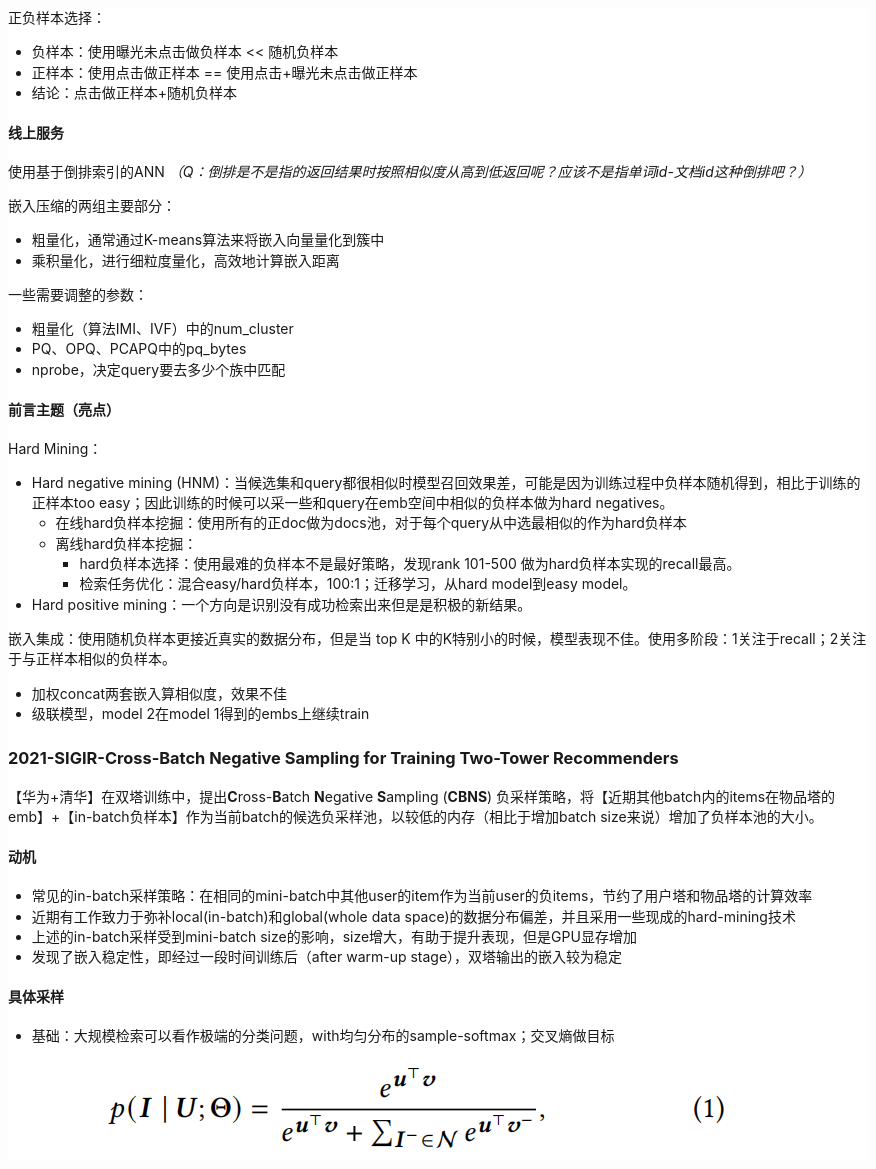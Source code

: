 正负样本选择：

- 负样本：使用曝光未点击做负样本 << 随机负样本
- 正样本：使用点击做正样本 == 使用点击+曝光未点击做正样本
- 结论：点击做正样本+随机负样本

#### 线上服务

使用基于倒排索引的ANN *（Q：倒排是不是指的返回结果时按照相似度从高到低返回呢？应该不是指单词id-文档id这种倒排吧？）*

嵌入压缩的两组主要部分：

- 粗量化，通常通过K-means算法来将嵌入向量量化到簇中
- 乘积量化，进行细粒度量化，高效地计算嵌入距离

一些需要调整的参数：

- 粗量化（算法IMI、IVF）中的num_cluster
- PQ、OPQ、PCAPQ中的pq_bytes
-  nprobe，决定query要去多少个族中匹配

#### 前言主题（亮点）

Hard Mining：

- Hard negative mining (HNM)：当候选集和query都很相似时模型召回效果差，可能是因为训练过程中负样本随机得到，相比于训练的正样本too easy；因此训练的时候可以采一些和query在emb空间中相似的负样本做为hard negatives。
  - 在线hard负样本挖掘：使用所有的正doc做为docs池，对于每个query从中选最相似的作为hard负样本
  - 离线hard负样本挖掘：
    - hard负样本选择：使用最难的负样本不是最好策略，发现rank 101-500 做为hard负样本实现的recall最高。
    - 检索任务优化：混合easy/hard负样本，100:1；迁移学习，从hard model到easy model。
- Hard positive mining：一个方向是识别没有成功检索出来但是是积极的新结果。

嵌入集成：使用随机负样本更接近真实的数据分布，但是当 top K 中的K特别小的时候，模型表现不佳。使用多阶段：1关注于recall；2关注于与正样本相似的负样本。

- 加权concat两套嵌入算相似度，效果不佳
- 级联模型，model 2在model 1得到的embs上继续train

### 2021-SIGIR-Cross-Batch Negative Sampling for Training Two-Tower Recommenders

【华为+清华】在双塔训练中，提出**C**ross-**B**atch **N**egative **S**ampling (**CBNS**) 负采样策略，将【近期其他batch内的items在物品塔的emb】+【in-batch负样本】作为当前batch的候选负采样池，以较低的内存（相比于增加batch size来说）增加了负样本池的大小。

#### 动机

- 常见的in-batch采样策略：在相同的mini-batch中其他user的item作为当前user的负items，节约了用户塔和物品塔的计算效率
- 近期有工作致力于弥补local(in-batch)和global(whole data space)的数据分布偏差，并且采用一些现成的hard-mining技术
- 上述的in-batch采样受到mini-batch size的影响，size增大，有助于提升表现，但是GPU显存增加
- 发现了嵌入稳定性，即经过一段时间训练后（after warm-up stage），双塔输出的嵌入较为稳定

#### 具体采样

- 基础：大规模检索可以看作极端的分类问题，with均匀分布的sample-softmax；交叉熵做目标

  ![image-20211117005132393](../images/image-20211117005132393.png)
